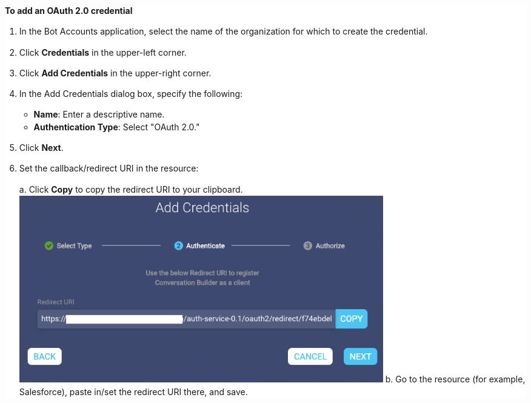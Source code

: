 **To add an OAuth 2.0 credential**

1. In the Bot Accounts application, select the name of the organization for which to create the credential.
2. Click **Credentials** in the upper-left corner.
3. Click **Add Credentials** in the upper-right corner.
4. In the Add Credentials dialog box, specify the following:
    - **Name**: Enter a descriptive name.
    - **Authentication Type**: Select "OAuth 2.0."
5. Click **Next**.
6. Set the callback/redirect URI in the resource:

    a. Click **Copy** to copy the redirect URI to your clipboard.
        <img class="fancyimage" style="width:600px" src="img/ConvoBuilder/creds_oauth2_img1.png">
    b. Go to the resource (for example, Salesforce), paste in/set the redirect URI there, and save.